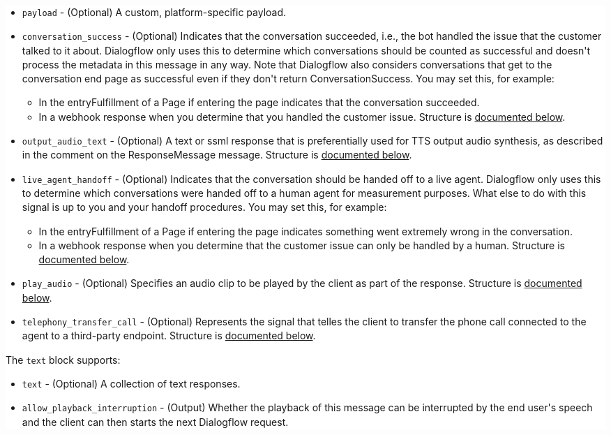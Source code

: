 * `payload` -
  (Optional)
  A custom, platform-specific payload.

* `conversation_success` -
  (Optional)
  Indicates that the conversation succeeded, i.e., the bot handled the issue that the customer talked to it about.
  Dialogflow only uses this to determine which conversations should be counted as successful and doesn't process the metadata in this message in any way. Note that Dialogflow also considers conversations that get to the conversation end page as successful even if they don't return ConversationSuccess.
  You may set this, for example:
  * In the entryFulfillment of a Page if entering the page indicates that the conversation succeeded.
  * In a webhook response when you determine that you handled the customer issue.
  Structure is [documented below](#nested_conversation_success).

* `output_audio_text` -
  (Optional)
  A text or ssml response that is preferentially used for TTS output audio synthesis, as described in the comment on the ResponseMessage message.
  Structure is [documented below](#nested_output_audio_text).

* `live_agent_handoff` -
  (Optional)
  Indicates that the conversation should be handed off to a live agent.
  Dialogflow only uses this to determine which conversations were handed off to a human agent for measurement purposes. What else to do with this signal is up to you and your handoff procedures.
  You may set this, for example:
  * In the entryFulfillment of a Page if entering the page indicates something went extremely wrong in the conversation.
  * In a webhook response when you determine that the customer issue can only be handled by a human.
  Structure is [documented below](#nested_live_agent_handoff).

* `play_audio` -
  (Optional)
  Specifies an audio clip to be played by the client as part of the response.
  Structure is [documented below](#nested_play_audio).

* `telephony_transfer_call` -
  (Optional)
  Represents the signal that telles the client to transfer the phone call connected to the agent to a third-party endpoint.
  Structure is [documented below](#nested_telephony_transfer_call).


<a name="nested_text"></a>The `text` block supports:

* `text` -
  (Optional)
  A collection of text responses.

* `allow_playback_interruption` -
  (Output)
  Whether the playback of this message can be interrupted by the end user's speech and the client can then starts the next Dialogflow request.
